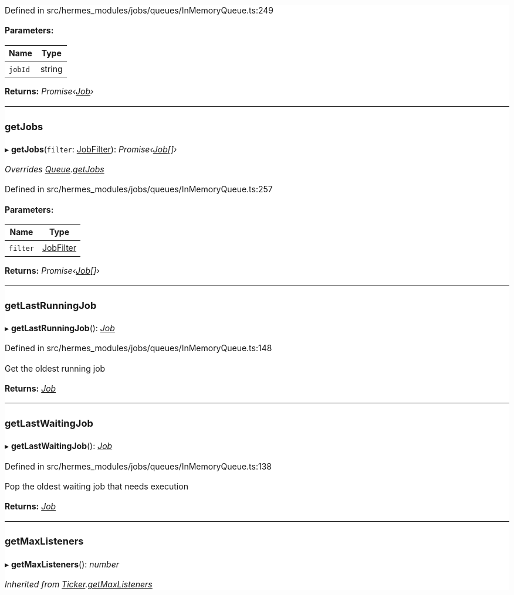 Defined in src/hermes_modules/jobs/queues/InMemoryQueue.ts:249

**Parameters:**

Name | Type |
------ | ------ |
`jobId` | string |

**Returns:** *Promise‹[Job](job.md)›*

___

###  getJobs

▸ **getJobs**(`filter`: [JobFilter](../interfaces/jobfilter.md)): *Promise‹[Job](job.md)[]›*

*Overrides [Queue](queue.md).[getJobs](queue.md#abstract-getjobs)*

Defined in src/hermes_modules/jobs/queues/InMemoryQueue.ts:257

**Parameters:**

Name | Type |
------ | ------ |
`filter` | [JobFilter](../interfaces/jobfilter.md) |

**Returns:** *Promise‹[Job](job.md)[]›*

___

###  getLastRunningJob

▸ **getLastRunningJob**(): *[Job](job.md)*

Defined in src/hermes_modules/jobs/queues/InMemoryQueue.ts:148

Get the oldest running job

**Returns:** *[Job](job.md)*

___

###  getLastWaitingJob

▸ **getLastWaitingJob**(): *[Job](job.md)*

Defined in src/hermes_modules/jobs/queues/InMemoryQueue.ts:138

Pop the oldest waiting job that needs execution

**Returns:** *[Job](job.md)*

___

###  getMaxListeners

▸ **getMaxListeners**(): *number*

*Inherited from [Ticker](ticker.md).[getMaxListeners](ticker.md#getmaxlisteners)*

